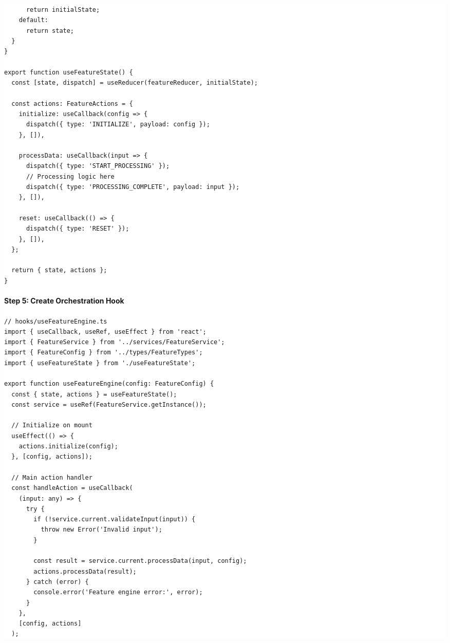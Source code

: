 ```tsx
      return initialState;
    default:
      return state;
  }
}

export function useFeatureState() {
  const [state, dispatch] = useReducer(featureReducer, initialState);

  const actions: FeatureActions = {
    initialize: useCallback(config => {
      dispatch({ type: 'INITIALIZE', payload: config });
    }, []),

    processData: useCallback(input => {
      dispatch({ type: 'START_PROCESSING' });
      // Processing logic here
      dispatch({ type: 'PROCESSING_COMPLETE', payload: input });
    }, []),

    reset: useCallback(() => {
      dispatch({ type: 'RESET' });
    }, []),
  };

  return { state, actions };
}
```

#### Step 5: Create Orchestration Hook

```tsx
// hooks/useFeatureEngine.ts
import { useCallback, useRef, useEffect } from 'react';
import { FeatureService } from '../services/FeatureService';
import { FeatureConfig } from '../types/FeatureTypes';
import { useFeatureState } from './useFeatureState';

export function useFeatureEngine(config: FeatureConfig) {
  const { state, actions } = useFeatureState();
  const service = useRef(FeatureService.getInstance());

  // Initialize on mount
  useEffect(() => {
    actions.initialize(config);
  }, [config, actions]);

  // Main action handler
  const handleAction = useCallback(
    (input: any) => {
      try {
        if (!service.current.validateInput(input)) {
          throw new Error('Invalid input');
        }

        const result = service.current.processData(input, config);
        actions.processData(result);
      } catch (error) {
        console.error('Feature engine error:', error);
      }
    },
    [config, actions]
  );

```